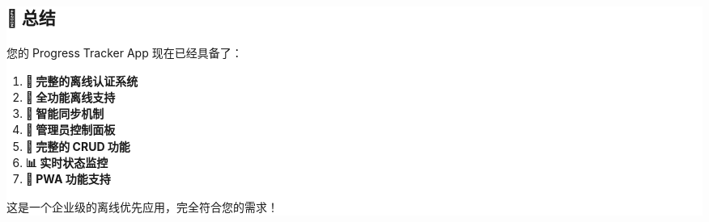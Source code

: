 
## 🎉 总结

您的 Progress Tracker App 现在已经具备了：

1. **🔐 完整的离线认证系统**
2. **📱 全功能离线支持**
3. **🔄 智能同步机制**
4. **👑 管理员控制面板**
5. **🎯 完整的 CRUD 功能**
6. **📊 实时状态监控**
7. **🚀 PWA 功能支持**

这是一个企业级的离线优先应用，完全符合您的需求！
